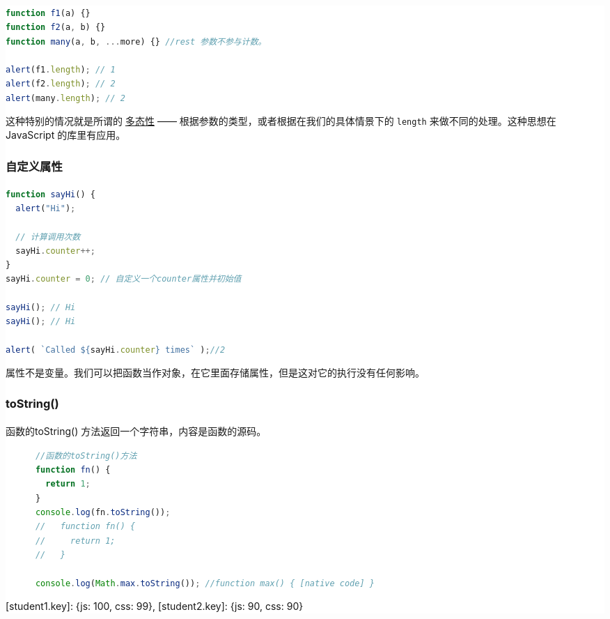 ```javascript
function f1(a) {}
function f2(a, b) {}
function many(a, b, ...more) {} //rest 参数不参与计数。

alert(f1.length); // 1
alert(f2.length); // 2
alert(many.length); // 2
```

这种特别的情况就是所谓的 [多态性](https://en.wikipedia.org/wiki/Polymorphism_(computer_science)) —— 根据参数的类型，或者根据在我们的具体情景下的 `length` 来做不同的处理。这种思想在 JavaScript 的库里有应用。



### **自定义属性**

```javascript
function sayHi() {
  alert("Hi");

  // 计算调用次数
  sayHi.counter++;
}
sayHi.counter = 0; // 自定义一个counter属性并初始值

sayHi(); // Hi
sayHi(); // Hi

alert( `Called ${sayHi.counter} times` );//2
```

属性不是变量。我们可以把函数当作对象，在它里面存储属性，但是这对它的执行没有任何影响。



### toString()

函数的toString() 方法返回一个字符串，内容是函数的源码。

```js
      //函数的toString()方法
      function fn() {
        return 1;
      }
      console.log(fn.toString());
      //   function fn() {
      //     return 1;
      //   }

      console.log(Math.max.toString()); //function max() { [native code] }
```








  [student1.key]: {js: 100, css: 99},
  [student2.key]: {js: 90, css: 90}